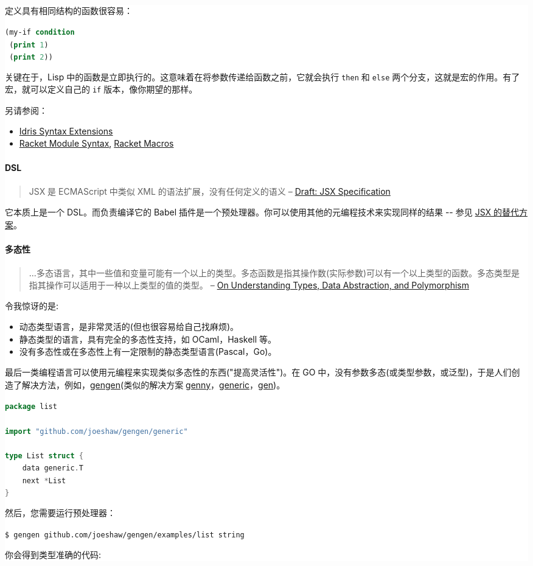 定义具有相同结构的函数很容易：

```lisp
(my-if condition
 (print 1)
 (print 2))
```

关键在于，Lisp 中的函数是立即执行的。这意味着在将参数传递给函数之前，它就会执行 `then` 和 `else` 两个分支，这就是宏的作用。有了宏，就可以定义自己的 `if` 版本，像你期望的那样。

另请参阅：

- [Idris Syntax Extensions](http://docs.idris-lang.org/en/latest/tutorial/syntax.html)
- [Racket Module Syntax](https://docs.racket-lang.org/guide/Module_Syntax.html), [Racket Macros](https://docs.racket-lang.org/reference/Macros.html)

#### DSL

> JSX 是 ECMAScript 中类似 XML 的语法扩展，没有任何定义的语义 – [Draft: JSX Specification](https://facebook.github.io/jsx/)

它本质上是一个 DSL。而负责编译它的 Babel 插件是一个预处理器。你可以使用其他的元编程技术来实现同样的结果 -- 参见 [JSX 的替代方案](https://blog.bloomca.me/2019/02/23/alternatives-to-jsx.html)。

#### 多态性

> ...多态语言，其中一些值和变量可能有一个以上的类型。多态函数是指其操作数(实际参数)可以有一个以上类型的函数。多态类型是指其操作可以适用于一种以上类型的值的类型。 – [On Understanding Types, Data Abstraction, and Polymorphism](http://lucacardelli.name/Papers/OnUnderstanding.A4.pdf)

令我惊讶的是:

- 动态类型语言，是非常灵活的(但也很容易给自己找麻烦)。
- 静态类型的语言，具有完全的多态性支持，如 OCaml，Haskell 等。
- 没有多态性或在多态性上有一定限制的静态类型语言(Pascal，Go)。

最后一类编程语言可以使用元编程来实现类似多态性的东西("提高灵活性")。在 GO 中，没有参数多态(或类型参数，或泛型)，于是人们创造了解决方法，例如，[gengen](https://github.com/joeshaw/gengen)(类似的解决方案 [genny](https://github.com/cheekybits/genny)，[generic](https://github.com/taylorchu/generic)，[gen](https://github.com/clipperhouse/gen))。

```go
package list

import "github.com/joeshaw/gengen/generic"

type List struct {
    data generic.T
    next *List
}
```

然后，您需要运行预处理器：

```bash
$ gengen github.com/joeshaw/gengen/examples/list string
```

你会得到类型准确的代码:
